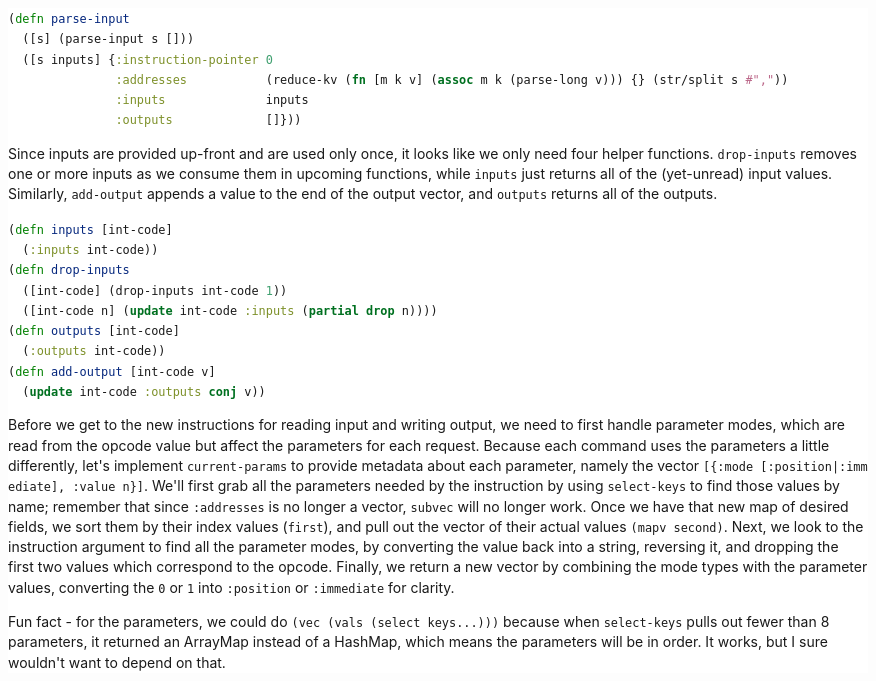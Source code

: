 ```clojure
(defn parse-input
  ([s] (parse-input s []))
  ([s inputs] {:instruction-pointer 0
               :addresses           (reduce-kv (fn [m k v] (assoc m k (parse-long v))) {} (str/split s #","))
               :inputs              inputs
               :outputs             []}))
```

Since inputs are provided up-front and are used only once, it looks like we only need four helper functions.
`drop-inputs` removes one or more inputs as we consume them in upcoming functions, while `inputs` just returns all of
the (yet-unread) input values. Similarly, `add-output` appends a value to the end of the output vector, and
`outputs` returns all of the outputs.

```clojure
(defn inputs [int-code]
  (:inputs int-code))
(defn drop-inputs
  ([int-code] (drop-inputs int-code 1))
  ([int-code n] (update int-code :inputs (partial drop n))))
(defn outputs [int-code]
  (:outputs int-code))
(defn add-output [int-code v]
  (update int-code :outputs conj v))
```

Before we get to the new instructions for reading input and writing output, we need to first handle parameter modes,
which are read from the opcode value but affect the parameters for each request. Because each command uses the
parameters a little differently, let's implement `current-params` to provide metadata about each parameter, namely the
vector `[{:mode [:position|:immediate], :value n}]`. We'll first grab all the parameters needed by the instruction
by using `select-keys` to find those values by name; remember that since `:addresses` is no longer a vector, `subvec`
will no longer work. Once we have that new map of desired fields, we sort them by their index values (`first`), and
pull out the vector of their actual values `(mapv second)`. Next, we look to the instruction argument to find all the
parameter modes, by converting the value back into a string, reversing it, and dropping the first two values which
correspond to the opcode. Finally, we return a new vector by combining the mode types with the parameter values,
converting the `0` or `1` into `:position` or `:immediate` for clarity.

Fun fact - for the parameters, we could do `(vec (vals (select keys...)))` because when `select-keys` pulls out fewer
than 8 parameters, it returned an ArrayMap instead of a HashMap, which means the parameters will be in order. It works,
but I sure wouldn't want to depend on that.
